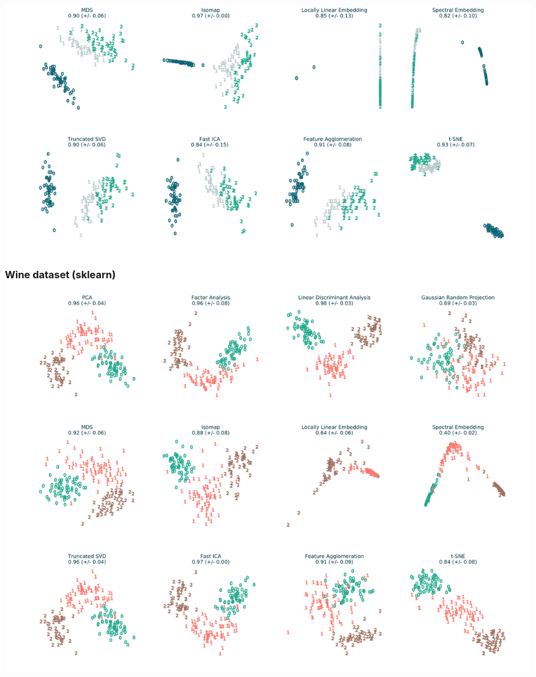 <p style="text-align:center;"><img src="/asset/images/dimensionality_reduction/reduction_iris_2.svg" alt="reduction_iris_2" width="800"></p>
<p style="text-align:center;"><img src="/asset/images/dimensionality_reduction/reduction_iris_3.svg" alt="reduction_iris_3" width="800"></p>

### Wine dataset (sklearn)
<p style="text-align:center;"><img src="/asset/images/dimensionality_reduction/reduction_wine_1.svg" alt="reduction_wine_1" width="800"></p>
<p style="text-align:center;"><img src="/asset/images/dimensionality_reduction/reduction_wine_2.svg" alt="reduction_wine_2" width="800"></p>
<p style="text-align:center;"><img src="/asset/images/dimensionality_reduction/reduction_wine_3.svg" alt="reduction_wine_3" width="800"></p>
